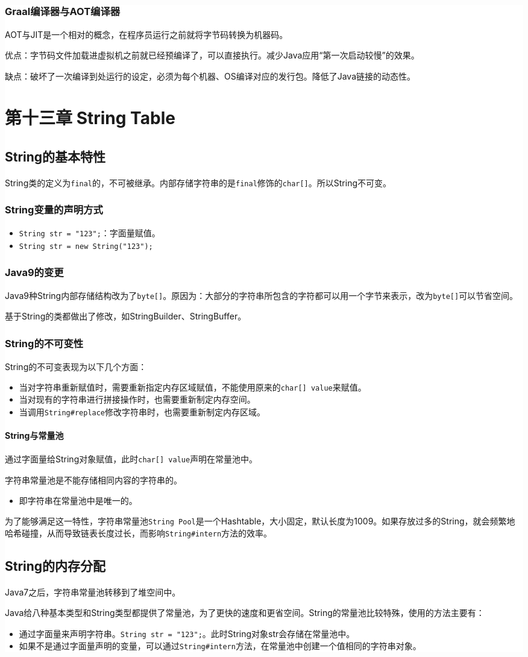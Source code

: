 

### Graal编译器与AOT编译器

AOT与JIT是一个相对的概念，在程序员运行之前就将字节码转换为机器码。

优点：字节码文件加载进虚拟机之前就已经预编译了，可以直接执行。减少Java应用“第一次启动较慢”的效果。

缺点：破坏了一次编译到处运行的设定，必须为每个机器、OS编译对应的发行包。降低了Java链接的动态性。



# 第十三章 String Table

## String的基本特性

String类的定义为`final`的，不可被继承。内部存储字符串的是`final`修饰的`char[]`。所以String不可变。

### String变量的声明方式

- `String str = "123";`：字面量赋值。
- `String str = new String("123");`

### Java9的变更

Java9种String内部存储结构改为了`byte[]`。原因为：大部分的字符串所包含的字符都可以用一个字节来表示，改为`byte[]`可以节省空间。

基于String的类都做出了修改，如StringBuilder、StringBuffer。

### String的不可变性

String的不可变表现为以下几个方面：

- 当对字符串重新赋值时，需要重新指定内存区域赋值，不能使用原来的`char[] value`来赋值。
- 当对现有的字符串进行拼接操作时，也需要重新制定内存空间。
- 当调用`String#replace`修改字符串时，也需要重新制定内存区域。

#### String与常量池

通过字面量给String对象赋值，此时`char[] value`声明在常量池中。

字符串常量池是不能存储相同内容的字符串的。

- 即字符串在常量池中是唯一的。

为了能够满足这一特性，字符串常量池`String Pool`是一个Hashtable，大小固定，默认长度为1009。如果存放过多的String，就会频繁地哈希碰撞，从而导致链表长度过长，而影响`String#intern`方法的效率。



## String的内存分配

Java7之后，字符串常量池转移到了堆空间中。

Java给八种基本类型和String类型都提供了常量池，为了更快的速度和更省空间。String的常量池比较特殊，使用的方法主要有：

- 通过字面量来声明字符串。`String str = "123";`。此时String对象str会存储在常量池中。
- 如果不是通过字面量声明的变量，可以通过`String#intern`方法，在常量池中创建一个值相同的字符串对象。
